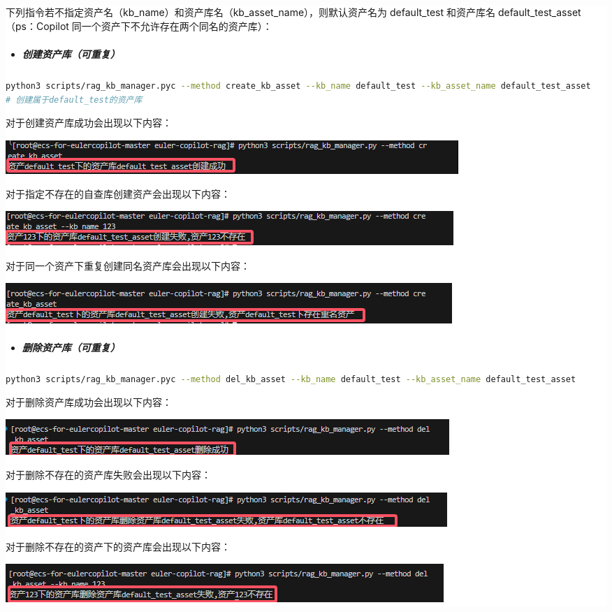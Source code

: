  下列指令若不指定资产名（kb_name）和资产库名（kb_asset_name），则默认资产名为 default_test 和资产库名 default_test_asset（ps：Copilot 同一个资产下不允许存在两个同名的资产库）：

- ##### 创建资产库（可重复）
```bash
python3 scripts/rag_kb_manager.pyc --method create_kb_asset --kb_name default_test --kb_asset_name default_test_asset
# 创建属于default_test的资产库
```
对于创建资产库成功会出现以下内容：

![](./pictures/本地资产库构建/资产库创建成功.png)

对于指定不存在的自查库创建资产会出现以下内容：

![](./pictures/本地资产库构建/指定不存在的资产创建资产库失败.png)

对于同一个资产下重复创建同名资产库会出现以下内容：

![](./pictures/本地资产库构建/创建资产库失败由于统一资产下存在同名资产库.png)



- ##### 删除资产库（可重复）
```bash
python3 scripts/rag_kb_manager.pyc --method del_kb_asset --kb_name default_test --kb_asset_name default_test_asset
```
对于删除资产库成功会出现以下内容：

![](./pictures/本地资产库构建/资产库删除成功png.png)

对于删除不存在的资产库失败会出现以下内容：

![](./pictures/本地资产库构建/删除资产库失败，资产下不存在对应资产库.png)

对于删除不存在的资产下的资产库会出现以下内容：

![](./pictures/本地资产库构建/资产库删除失败，不存在资产.png)
